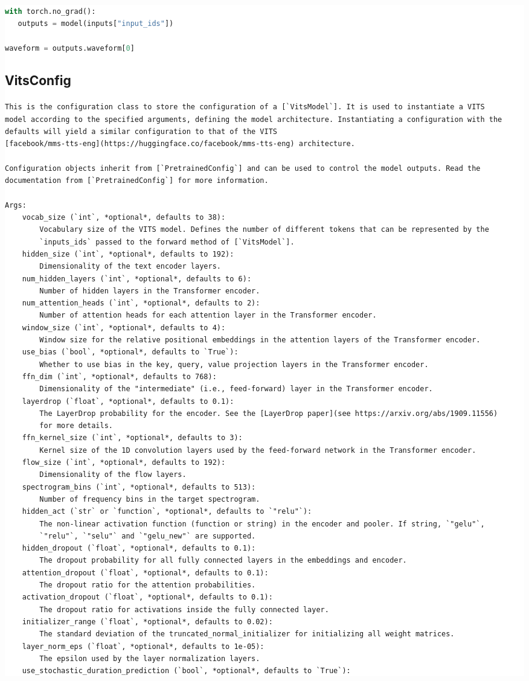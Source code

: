 ```python
with torch.no_grad():
   outputs = model(inputs["input_ids"])

waveform = outputs.waveform[0]
```

## VitsConfig


    This is the configuration class to store the configuration of a [`VitsModel`]. It is used to instantiate a VITS
    model according to the specified arguments, defining the model architecture. Instantiating a configuration with the
    defaults will yield a similar configuration to that of the VITS
    [facebook/mms-tts-eng](https://huggingface.co/facebook/mms-tts-eng) architecture.

    Configuration objects inherit from [`PretrainedConfig`] and can be used to control the model outputs. Read the
    documentation from [`PretrainedConfig`] for more information.

    Args:
        vocab_size (`int`, *optional*, defaults to 38):
            Vocabulary size of the VITS model. Defines the number of different tokens that can be represented by the
            `inputs_ids` passed to the forward method of [`VitsModel`].
        hidden_size (`int`, *optional*, defaults to 192):
            Dimensionality of the text encoder layers.
        num_hidden_layers (`int`, *optional*, defaults to 6):
            Number of hidden layers in the Transformer encoder.
        num_attention_heads (`int`, *optional*, defaults to 2):
            Number of attention heads for each attention layer in the Transformer encoder.
        window_size (`int`, *optional*, defaults to 4):
            Window size for the relative positional embeddings in the attention layers of the Transformer encoder.
        use_bias (`bool`, *optional*, defaults to `True`):
            Whether to use bias in the key, query, value projection layers in the Transformer encoder.
        ffn_dim (`int`, *optional*, defaults to 768):
            Dimensionality of the "intermediate" (i.e., feed-forward) layer in the Transformer encoder.
        layerdrop (`float`, *optional*, defaults to 0.1):
            The LayerDrop probability for the encoder. See the [LayerDrop paper](see https://arxiv.org/abs/1909.11556)
            for more details.
        ffn_kernel_size (`int`, *optional*, defaults to 3):
            Kernel size of the 1D convolution layers used by the feed-forward network in the Transformer encoder.
        flow_size (`int`, *optional*, defaults to 192):
            Dimensionality of the flow layers.
        spectrogram_bins (`int`, *optional*, defaults to 513):
            Number of frequency bins in the target spectrogram.
        hidden_act (`str` or `function`, *optional*, defaults to `"relu"`):
            The non-linear activation function (function or string) in the encoder and pooler. If string, `"gelu"`,
            `"relu"`, `"selu"` and `"gelu_new"` are supported.
        hidden_dropout (`float`, *optional*, defaults to 0.1):
            The dropout probability for all fully connected layers in the embeddings and encoder.
        attention_dropout (`float`, *optional*, defaults to 0.1):
            The dropout ratio for the attention probabilities.
        activation_dropout (`float`, *optional*, defaults to 0.1):
            The dropout ratio for activations inside the fully connected layer.
        initializer_range (`float`, *optional*, defaults to 0.02):
            The standard deviation of the truncated_normal_initializer for initializing all weight matrices.
        layer_norm_eps (`float`, *optional*, defaults to 1e-05):
            The epsilon used by the layer normalization layers.
        use_stochastic_duration_prediction (`bool`, *optional*, defaults to `True`):